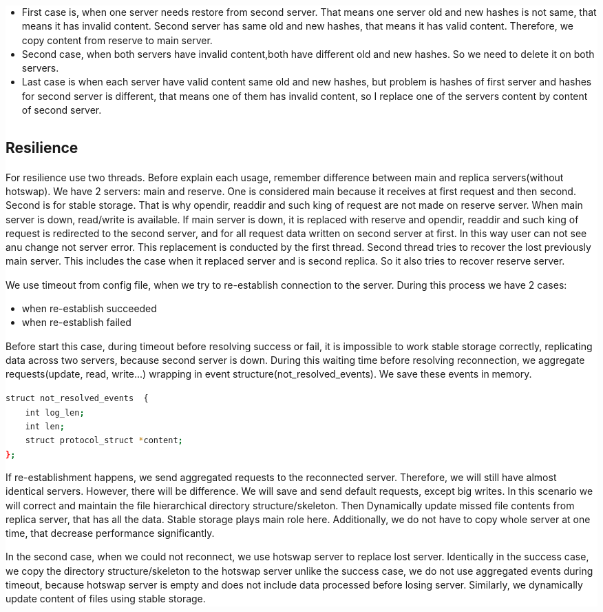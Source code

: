 * First case is, when one server needs restore from second server. That means one server old and new hashes is not same, that means it has invalid content.
Second server has same old and new hashes, that means it has valid content. Therefore, we copy content from reserve to main server.
* Second case, when both servers have invalid content,both have different old and new hashes. So we need to delete it on both servers.
* Last case is when each server have valid content same old and new hashes, but problem is hashes of first server and hashes for second server is different, that means one of 
them has invalid content, so I replace one of the servers content by content of second server.



## Resilience

For resilience use two threads. Before explain each usage, remember difference between main and replica servers(without hotswap). We have 2 servers: main and
reserve. One is considered main because it receives at first request and then second. Second is for stable storage. That is why opendir, readdir and such king of request are not made on reserve server.
When main server is down, read/write is available. If main server is down, it is replaced with reserve and opendir, readdir and such king of request 
is redirected to the second server, and for all request data written on second server at first. In this way user can not see anu change not server error. This replacement 
is conducted by the first thread. Second thread tries to recover the lost previously main server. This includes the case when it replaced server and is second replica. So it also tries to recover reserve server.


We use timeout from config file, when we try to re-establish connection to the server. During this process we have 2 cases:
* when re-establish succeeded
* when re-establish failed


Before start this case, during timeout before resolving success or fail, it is impossible to work stable storage correctly, replicating data across two servers, because second server is down.
During this waiting time before resolving reconnection, we aggregate requests(update, read, write...) wrapping in event structure(not_resolved_events). We save these events in memory.

```bash
struct not_resolved_events  {
    int log_len;
    int len;
    struct protocol_struct *content;
};
```
If re-establishment happens, we send aggregated requests to the reconnected server. Therefore, we will still have almost identical servers. However, there will be difference.
We will save and send default requests, except big writes. In this scenario we will correct and maintain the file hierarchical directory structure/skeleton. Then Dynamically update missed file contents from replica server, that has all the data. Stable storage plays main role here.
Additionally, we do not have to copy whole server at one time, that decrease performance significantly.

In the second case, when we could not reconnect, we use hotswap server to replace lost server. Identically in the success case, we copy the  directory structure/skeleton to the hotswap server
unlike the success case, we do not use aggregated events during timeout, because hotswap server is empty and does not include data processed before losing server. Similarly, we dynamically update content of files
using stable storage.
